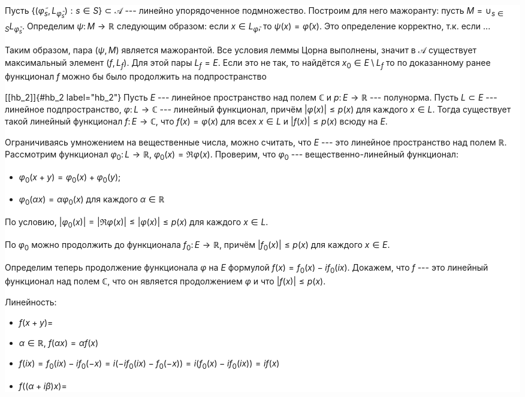 Пусть
$\left\lbrace (\tilde{\varphi}_s, L_{\tilde{\varphi}_s}) : s\in S \right\rbrace\subset\mathcal{A}$
--- линейно упорядоченное подмножество. Построим для него мажоранту:
пусть $M=\cup_{s\in S} L_{\tilde{\varphi}_s}$. Определим
$\psi\colon M\to\mathbb{R}$ следующим образом: если
$x\in L_{\tilde{\varphi}}$, то $\psi(x)=\tilde{\varphi}(x)$. Это
определение корректно, т.к. если \...

Таким образом, пара $(\psi,M)$ является мажорантой. Все условия леммы
Цорна выполнены, значит в $\mathcal{A}$ существует максимальный элемент
$(f,L_f)$. Для этой пары $L_f=E$. Если это не так, то найдётся
$x_0\in E\setminus L_f$ то по доказанному ранее функционал $f$ можно бы
было продолжить на подпространство

[\[hb\_2\]]{#hb_2 label="hb_2"} Пусть $E$ --- линейное пространство над
полем $\mathbb{C}$ и $p\colon E\to\mathbb{R}$ --- полунорма. Пусть
$L\subset E$ --- линейное подпространство,
$\varphi\colon L\to \mathbb{C}$ --- линейный функционал, причём
$\lvert \varphi(x) \rvert\leqslant p(x)$ для каждого $x\in L$. Тогда
существует такой линейный функционал $f\colon E\to\mathbb{C}$, что
$f(x)=\varphi(x)$ для всех $x\in L$ и $\lvert f(x) \rvert\leqslant p(x)$
всюду на $E$.

Ограничиваясь умножением на вещественные числа, можно считать, что $E$
--- это линейное пространство над полем $\mathbb{R}$. Рассмотрим
функционал $\varphi_0 \colon L\to\mathbb{R}$,
$\varphi_0(x)=\Re \varphi(x)$. Проверим, что $\varphi_0$ ---
вещественно-линейный функционал:

-   $\varphi_0(x+y)=\varphi_0(x)+\varphi_0(y)$;

-   $\varphi_0(\alpha x)=\alpha\varphi_0(x)$ для каждого
    $\alpha\in\mathbb{R}$

По условию,
$\lvert \varphi_0(x) \rvert=\lvert \Re \varphi(x) \rvert\leqslant \lvert \varphi(x) \rvert\leqslant p(x)$
для каждого $x\in L$.

По $\varphi_0$ можно продолжить до функционала
$f_0\colon E\to\mathbb{R}$, причём $\lvert f_0(x) \rvert\leqslant p(x)$
для каждого $x\in E$.

Определим теперь продолжение функционала $\varphi$ на $E$ формулой
$f(x)=f_0(x)-if_0(ix)$. Докажем, что $f$ --- это линейный функционал над
полем $\mathbb{C}$, что он является продолжением $\varphi$ и что
$\lvert f(x) \rvert\leqslant p(x)$.

Линейность:

-   $f(x+y)=$

-   $\alpha\in\mathbb{R}$, $f(\alpha x)=\alpha f(x)$

-   $f(ix)=f_0(ix)-if_0(-x)=i(-if_0(ix)-f_0(-x))=i(f_0(x)-if_0(ix))=if(x)$

-   $f((\alpha+i\beta)x)=$
